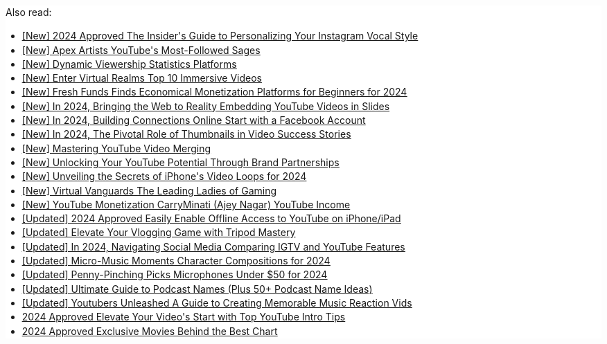 

<ins class="adsbygoogle"
     style="display:block"
     data-ad-client="ca-pub-7571918770474297"
     data-ad-slot="8358498916"
     data-ad-format="auto"
     data-full-width-responsive="true"></ins>

<span class="atpl-alsoreadstyle">Also read:</span>
<div><ul>
<li><a href="https://instagram-video-recordings.techidaily.com/new-2024-approved-the-insiders-guide-to-personalizing-your-instagram-vocal-style/"><u>[New] 2024 Approved The Insider's Guide to Personalizing Your Instagram Vocal Style</u></a></li>
<li><a href="https://youtube-docs.techidaily.com/pex-artists-youtubes-most-followed-sages/"><u>[New] Apex Artists YouTube's Most-Followed Sages</u></a></li>
<li><a href="https://youtube-docs.techidaily.com/ynamic-viewership-statistics-platforms/"><u>[New] Dynamic Viewership Statistics Platforms</u></a></li>
<li><a href="https://youtube-docs.techidaily.com/nter-virtual-realms-top-10-immersive-videos/"><u>[New] Enter Virtual Realms Top 10 Immersive Videos</u></a></li>
<li><a href="https://youtube-docs.techidaily.com/resh-funds-finds-economical-monetization-platforms-for-beginners-for-2024/"><u>[New] Fresh Funds Finds Economical Monetization Platforms for Beginners for 2024</u></a></li>
<li><a href="https://youtube-docs.techidaily.com/n-2024-bringing-the-web-to-reality-embedding-youtube-videos-in-slides/"><u>[New] In 2024, Bringing the Web to Reality Embedding YouTube Videos in Slides</u></a></li>
<li><a href="https://facebook-video-recording.techidaily.com/new-in-2024-building-connections-online-start-with-a-facebook-account/"><u>[New] In 2024, Building Connections Online Start with a Facebook Account</u></a></li>
<li><a href="https://youtube-docs.techidaily.com/n-2024-the-pivotal-role-of-thumbnails-in-video-success-stories/"><u>[New] In 2024, The Pivotal Role of Thumbnails in Video Success Stories</u></a></li>
<li><a href="https://facebook-video-footage.techidaily.com/new-mastering-youtube-video-merging/"><u>[New] Mastering YouTube Video Merging</u></a></li>
<li><a href="https://some-skills.techidaily.com/new-unlocking-your-youtube-potential-through-brand-partnerships/"><u>[New] Unlocking Your YouTube Potential Through Brand Partnerships</u></a></li>
<li><a href="https://youtube-docs.techidaily.com/nveiling-the-secrets-of-iphones-video-loops-for-2024/"><u>[New] Unveiling the Secrets of iPhone's Video Loops for 2024</u></a></li>
<li><a href="https://youtube-docs.techidaily.com/irtual-vanguards-the-leading-ladies-of-gaming/"><u>[New] Virtual Vanguards The Leading Ladies of Gaming</u></a></li>
<li><a href="https://youtube-docs.techidaily.com/outube-monetization-carryminati-ajey-nagar-youtube-income/"><u>[New] YouTube Monetization CarryMinati (Ajey Nagar) YouTube Income</u></a></li>
<li><a href="https://youtube-docs.techidaily.com/ed-2024-approved-easily-enable-offline-access-to-youtube-on-iphoneipad/"><u>[Updated] 2024 Approved Easily Enable Offline Access to YouTube on iPhone/iPad</u></a></li>
<li><a href="https://youtube-docs.techidaily.com/ed-elevate-your-vlogging-game-with-tripod-mastery/"><u>[Updated] Elevate Your Vlogging Game with Tripod Mastery</u></a></li>
<li><a href="https://youtube-docs.techidaily.com/ed-in-2024-navigating-social-media-comparing-igtv-and-youtube-features/"><u>[Updated] In 2024, Navigating Social Media Comparing IGTV and YouTube Features</u></a></li>
<li><a href="https://youtube-docs.techidaily.com/ed-micro-music-moments-character-compositions-for-2024/"><u>[Updated] Micro-Music Moments Character Compositions for 2024</u></a></li>
<li><a href="https://youtube-docs.techidaily.com/ed-penny-pinching-picks-microphones-under-50-for-2024/"><u>[Updated] Penny-Pinching Picks Microphones Under $50 for 2024</u></a></li>
<li><a href="https://some-guidance.techidaily.com/updated-ultimate-guide-to-podcast-names-plus-50plus-podcast-name-ideas/"><u>[Updated] Ultimate Guide to Podcast Names (Plus 50+ Podcast Name Ideas)</u></a></li>
<li><a href="https://youtube-docs.techidaily.com/ed-youtubers-unleashed-a-guide-to-creating-memorable-music-reaction-vids/"><u>[Updated] Youtubers Unleashed A Guide to Creating Memorable Music Reaction Vids</u></a></li>
<li><a href="https://youtube-docs.techidaily.com/approved-elevate-your-videos-start-with-top-youtube-intro-tips/"><u>2024 Approved Elevate Your Video's Start with Top YouTube Intro Tips</u></a></li>
<li><a href="https://youtube-docs.techidaily.com/approved-exclusive-movies-behind-the-best-chart/"><u>2024 Approved Exclusive Movies Behind the Best Chart</u></a></li>